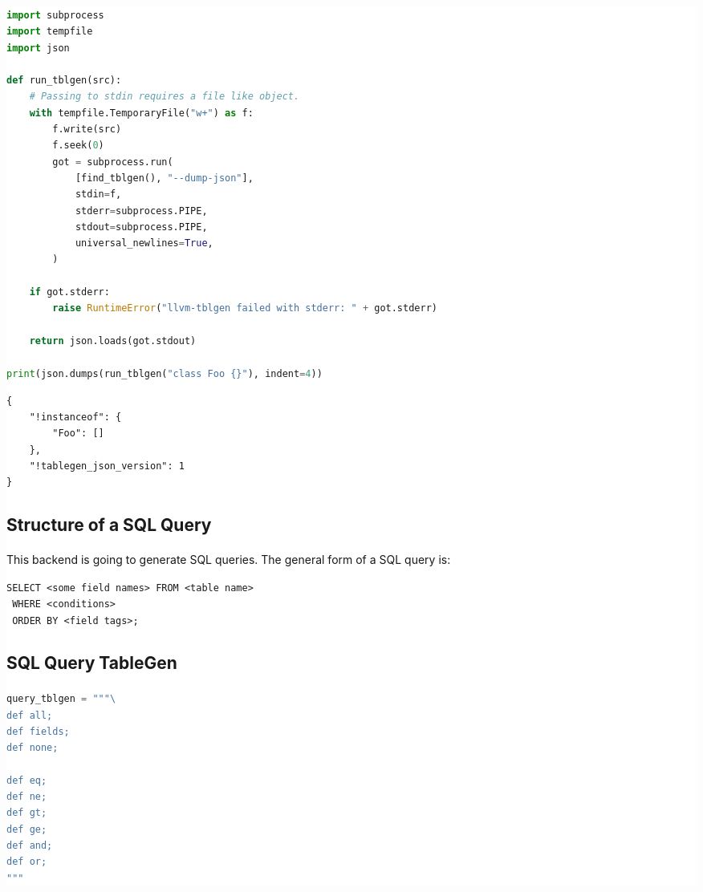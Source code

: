 
```python
import subprocess
import tempfile
import json

def run_tblgen(src):
    # Passing to stdin requires a file like object.
    with tempfile.TemporaryFile("w+") as f:
        f.write(src)
        f.seek(0)
        got = subprocess.run(
            [find_tblgen(), "--dump-json"],
            stdin=f,
            stderr=subprocess.PIPE,
            stdout=subprocess.PIPE,
            universal_newlines=True,
        )
    
    if got.stderr:
        raise RuntimeError("llvm-tblgen failed with stderr: " + got.stderr)
    
    return json.loads(got.stdout)
    
print(json.dumps(run_tblgen("class Foo {}"), indent=4))
```

    {
        "!instanceof": {
            "Foo": []
        },
        "!tablegen_json_version": 1
    }


## Structure of a SQL Query

This backend is going to generate SQL queries. The general form of a SQL query is:
```
SELECT <some field names> FROM <table name>
 WHERE <conditions>
 ORDER BY <field tags>;
```

## SQL Query TableGen


```python
query_tblgen = """\
def all;
def fields;
def none;

def eq;
def ne;
def gt;
def ge;
def and;
def or;
"""
```
